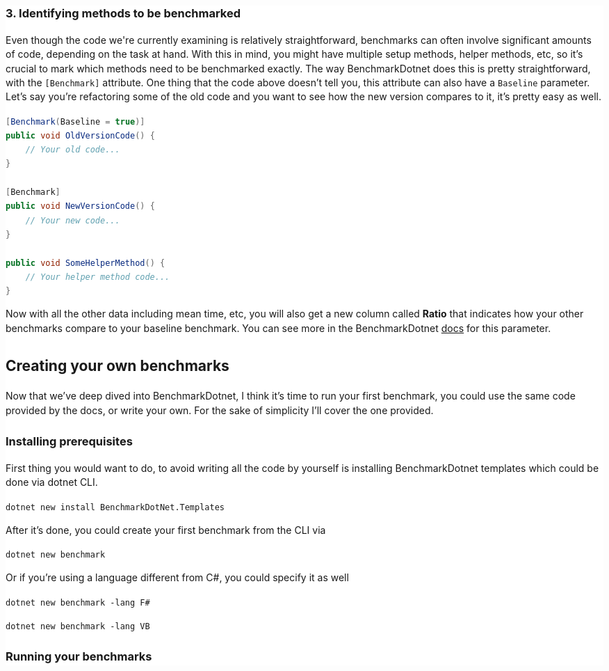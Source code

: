 ### 3. Identifying methods to be benchmarked

Even though the code we're currently examining is relatively straightforward, benchmarks can often involve significant amounts of code, depending on the task at hand. With this in mind, you might have multiple setup methods, helper methods, etc, so it’s crucial to mark which methods need to be benchmarked exactly. The way BenchmarkDotnet does this is pretty straightforward, with the `[Benchmark]` attribute. One thing that the code above doesn’t tell you, this attribute can also have a `Baseline` parameter. Let’s say you’re refactoring some of the old code and you want to see how the new version compares to it, it’s pretty easy as well.

```csharp
[Benchmark(Baseline = true)]
public void OldVersionCode() {
    // Your old code...
}

[Benchmark]
public void NewVersionCode() {
	// Your new code...
}

public void SomeHelperMethod() {
	// Your helper method code...
}
```

Now with all the other data including mean time, etc, you will also get a new column called **Ratio** that indicates how your other benchmarks compare to your baseline benchmark. You can see more in the BenchmarkDotnet [docs](https://benchmarkdotnet.org/articles/samples/IntroBenchmarkBaseline.html) for this parameter.

## Creating your own benchmarks

Now that we’ve deep dived into BenchmarkDotnet, I think it’s time to run your first benchmark, you could use the same code provided by the docs, or write your own. For the sake of simplicity I’ll cover the one provided.

### Installing prerequisites

First thing you would want to do, to avoid writing all the code by yourself is installing BenchmarkDotnet templates which could be done via dotnet CLI.

`dotnet new install BenchmarkDotNet.Templates`

After it’s done, you could create your first benchmark from the CLI via

`dotnet new benchmark`

Or if you’re using a language different from C#, you could specify it as well

`dotnet new benchmark -lang F#`

`dotnet new benchmark -lang VB`

### Running your benchmarks
